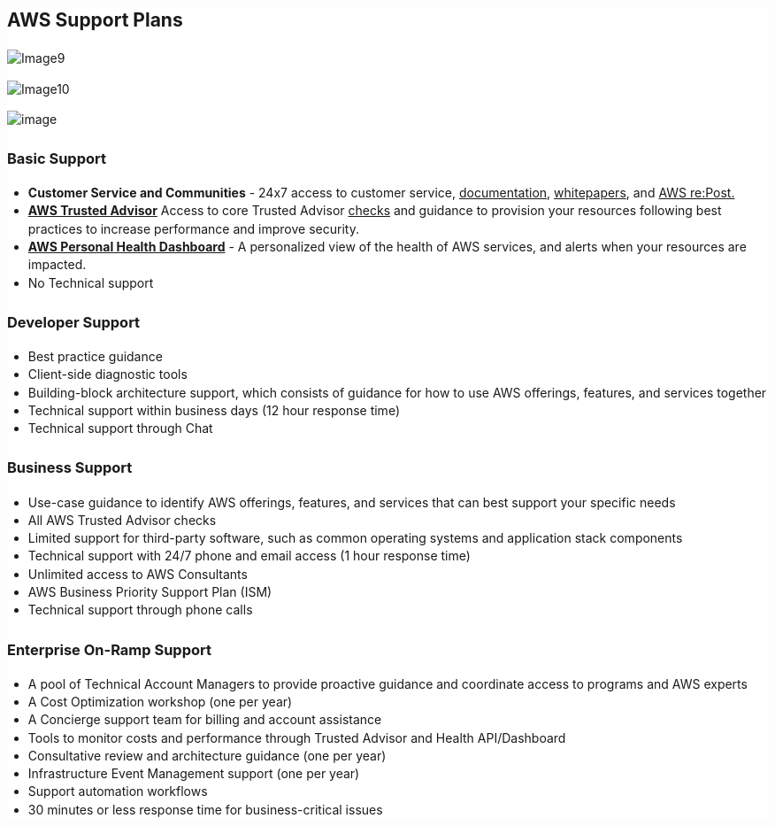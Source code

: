 ## AWS Support Plans

![Image9](./images/img9.png)

![Image10](./images/img10.png)

![image](https://github.com/user-attachments/assets/14ee71cb-d0e3-4692-a834-2ef3348d7dd0)


### Basic Support

- **Customer Service and Communities** - 24x7 access to customer service, [documentation](https://docs.aws.amazon.com/), [whitepapers](https://aws.amazon.com/whitepapers/), and [AWS re:Post.](https://www.repost.aws/)
- **[AWS Trusted Advisor](https://aws.amazon.com/premiumsupport/technology/trusted-advisor/)** Access to core Trusted Advisor [checks](https://docs.aws.amazon.com/awssupport/latest/user/trusted-advisor-check-reference.html) and guidance to provision your resources following best practices to increase performance and improve security.
- **[AWS Personal Health Dashboard](https://aws.amazon.com/premiumsupport/technology/personal-health-dashboard/)** - A personalized view of the health of AWS services, and alerts when your resources are impacted.
- No Technical support

### Developer Support

- Best practice guidance
- Client-side diagnostic tools
- Building-block architecture support, which consists of guidance for how to use AWS offerings, features, and services together
- Technical support within business days (12 hour response time)
- Technical support through Chat

### Business Support

- Use-case guidance to identify AWS offerings, features, and services that can best support your specific needs
- All AWS Trusted Advisor checks
- Limited support for third-party software, such as common operating systems and application stack components
- Technical support with 24/7 phone and email access (1 hour response time)
- Unlimited access to AWS Consultants
- AWS Business Priority Support Plan (ISM)
- Technical support through phone calls

### Enterprise On-Ramp Support

- A pool of Technical Account Managers to provide proactive guidance and coordinate access to programs and AWS experts
- A Cost Optimization workshop (one per year)
- A Concierge support team for billing and account assistance
- Tools to monitor costs and performance through Trusted Advisor and Health API/Dashboard
- Consultative review and architecture guidance (one per year)
- Infrastructure Event Management support (one per year)
- Support automation workflows
- 30 minutes or less response time for business-critical issues
